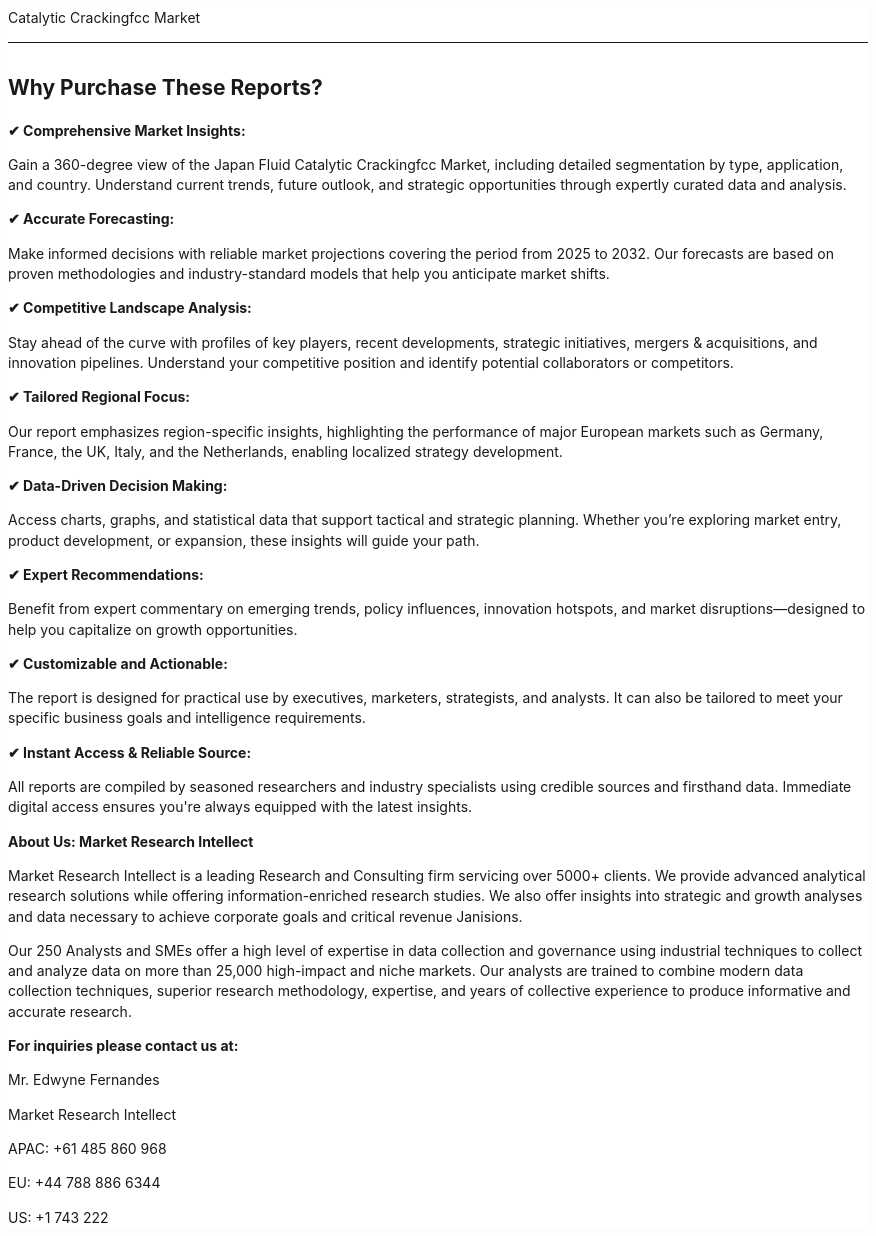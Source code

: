 Catalytic Crackingfcc Market</a></span></p></blockquote><hr /><h2>Why Purchase These Reports?</h2><p><strong>✔ Comprehensive Market Insights:</strong></p><p>Gain a 360-degree view of the Japan Fluid Catalytic Crackingfcc Market, including detailed segmentation by type, application, and country. Understand current trends, future outlook, and strategic opportunities through expertly curated data and analysis.</p><p><strong>✔ Accurate Forecasting:</strong></p><p>Make informed decisions with reliable market projections covering the period from 2025 to 2032. Our forecasts are based on proven methodologies and industry-standard models that help you anticipate market shifts.</p><p><strong>✔ Competitive Landscape Analysis:</strong></p><p>Stay ahead of the curve with profiles of key players, recent developments, strategic initiatives, mergers &amp; acquisitions, and innovation pipelines. Understand your competitive position and identify potential collaborators or competitors.</p><p><strong>✔ Tailored Regional Focus:</strong></p><p>Our report emphasizes region-specific insights, highlighting the performance of major European markets such as Germany, France, the UK, Italy, and the Netherlands, enabling localized strategy development.</p><p><strong>✔ Data-Driven Decision Making:</strong></p><p>Access charts, graphs, and statistical data that support tactical and strategic planning. Whether you&rsquo;re exploring market entry, product development, or expansion, these insights will guide your path.</p><p><strong>✔ Expert Recommendations:</strong></p><p>Benefit from expert commentary on emerging trends, policy influences, innovation hotspots, and market disruptions&mdash;designed to help you capitalize on growth opportunities.</p><p><strong>✔ Customizable and Actionable:</strong></p><p>The report is designed for practical use by executives, marketers, strategists, and analysts. It can also be tailored to meet your specific business goals and intelligence requirements.</p><p><strong>✔ Instant Access &amp; Reliable Source:</strong></p><p>All reports are compiled by seasoned researchers and industry specialists using credible sources and firsthand data. Immediate digital access ensures you're always equipped with the latest insights.</p><p><strong><span class="font-[700]">About Us: Market Research Intellect</span></strong></p><p><span class="">Market Research Intellect is a leading Research and Consulting firm servicing over 5000+ clients. We provide advanced analytical research solutions while offering information-enriched research studies.&nbsp;</span>We also offer insights into strategic and growth analyses and data necessary to achieve corporate goals and critical revenue Janisions.</p><p><span class="">Our 250 Analysts and SMEs offer a high level of expertise in data collection and governance using industrial techniques to collect and analyze data on more than 25,000 high-impact and niche markets. Our analysts are trained to combine modern data collection techniques, superior research methodology, expertise, and years of collective experience to produce informative and accurate research.</span></p><p><strong>For inquiries please contact us at:</strong></p><p>Mr. Edwyne Fernandes</p><p>Market Research Intellect</p><p>APAC: +61 485 860 968</p><p>EU: +44 788 886 6344</p><p>US: +1 743 222